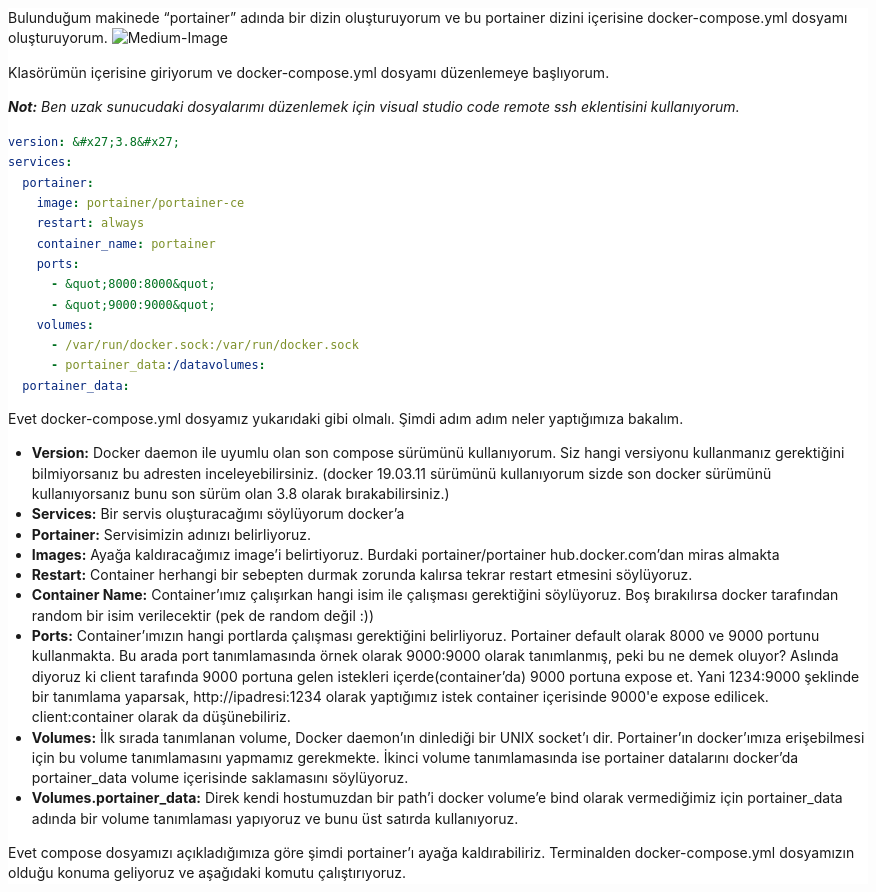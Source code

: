 Bulunduğum makinede “portainer” adında bir dizin oluşturuyorum ve bu portainer dizini içerisine docker-compose.yml dosyamı oluşturuyorum.
![Medium-Image](https://miro.medium.com/v2/resize:fit:640/format:webp/1*JFB2AHOlhGZDYPYfqW4HOw.png)

Klasörümün içerisine giriyorum ve docker-compose.yml dosyamı düzenlemeye başlıyorum.

***Not:*** *Ben uzak sunucudaki dosyalarımı düzenlemek için visual studio code remote ssh eklentisini kullanıyorum.*

```yaml
version: &#x27;3.8&#x27;
services:
  portainer:
    image: portainer/portainer-ce
    restart: always
    container_name: portainer
    ports:
      - &quot;8000:8000&quot;
      - &quot;9000:9000&quot;
    volumes:
      - /var/run/docker.sock:/var/run/docker.sock
      - portainer_data:/datavolumes:
  portainer_data:
```

Evet docker-compose.yml dosyamız yukarıdaki gibi olmalı. Şimdi adım adım neler yaptığımıza bakalım.

- **Version:**  Docker daemon ile uyumlu olan son compose sürümünü kullanıyorum. Siz hangi versiyonu kullanmanız gerektiğini bilmiyorsanız bu adresten inceleyebilirsiniz. (docker 19.03.11 sürümünü kullanıyorum sizde son docker sürümünü kullanıyorsanız bunu son sürüm olan 3.8 olarak bırakabilirsiniz.)
- **Services:**  Bir servis oluşturacağımı söylüyorum docker’a
- **Portainer:**  Servisimizin adınızı belirliyoruz.
- **Images:** Ayağa kaldıracağımız image’i belirtiyoruz. Burdaki portainer/portainer hub.docker.com’dan miras almakta
- **Restart:**  Container herhangi bir sebepten durmak zorunda kalırsa tekrar restart etmesini söylüyoruz.
- **Container Name:**  Container’ımız çalışırkan hangi isim ile çalışması gerektiğini söylüyoruz. Boş bırakılırsa docker tarafından random bir isim verilecektir (pek de random değil :))
- **Ports:** Container’ımızın hangi portlarda çalışması gerektiğini belirliyoruz. Portainer default olarak 8000 ve 9000 portunu kullanmakta. Bu arada port tanımlamasında örnek olarak 9000:9000 olarak tanımlanmış, peki bu ne demek oluyor? Aslında diyoruz ki client tarafında 9000 portuna gelen istekleri içerde(container’da) 9000 portuna expose et. Yani 1234:9000 şeklinde bir tanımlama yaparsak, http://ipadresi:1234 olarak yaptığımız istek container içerisinde 9000&#x27;e expose edilicek. client:container olarak da düşünebiliriz.
- **Volumes:** İlk sırada tanımlanan volume, Docker daemon’ın dinlediği bir UNIX socket’ı dir. Portainer’ın docker’ımıza erişebilmesi için bu volume tanımlamasını yapmamız gerekmekte. İkinci volume tanımlamasında ise portainer datalarını docker’da portainer_data volume içerisinde saklamasını söylüyoruz.
- **Volumes.portainer_data:**  Direk kendi hostumuzdan bir path’i docker volume’e bind olarak vermediğimiz için portainer_data adında bir volume tanımlaması yapıyoruz ve bunu üst satırda kullanıyoruz.

Evet compose dosyamızı açıkladığımıza göre şimdi portainer’ı ayağa kaldırabiliriz. Terminalden docker-compose.yml dosyamızın olduğu konuma geliyoruz ve aşağıdaki komutu çalıştırıyoruz.
